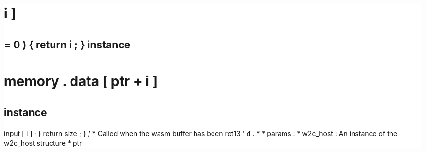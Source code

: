 i
]
=
=
0
)
{
return
i
;
}
instance
-
>
memory
.
data
[
ptr
+
i
]
=
instance
-
>
input
[
i
]
;
}
return
size
;
}
/
*
Called
when
the
wasm
buffer
has
been
rot13
'
d
.
*
*
params
:
*
w2c_host
:
An
instance
of
the
w2c_host
structure
*
ptr